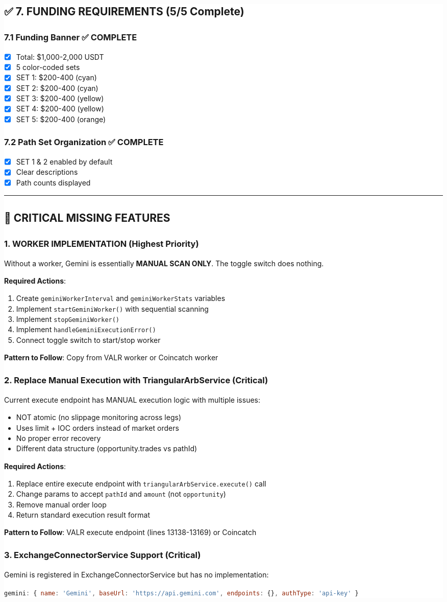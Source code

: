 ## ✅ **7. FUNDING REQUIREMENTS** (5/5 Complete)

### 7.1 Funding Banner ✅ COMPLETE
- [x] Total: $1,000-2,000 USDT
- [x] 5 color-coded sets
- [x] SET 1: $200-400 (cyan)
- [x] SET 2: $200-400 (cyan)
- [x] SET 3: $200-400 (yellow)
- [x] SET 4: $200-400 (yellow)
- [x] SET 5: $200-400 (orange)

### 7.2 Path Set Organization ✅ COMPLETE
- [x] SET 1 & 2 enabled by default
- [x] Clear descriptions
- [x] Path counts displayed

---

## 🚨 **CRITICAL MISSING FEATURES**

### 1. **WORKER IMPLEMENTATION** (Highest Priority)
Without a worker, Gemini is essentially **MANUAL SCAN ONLY**. The toggle switch does nothing.

**Required Actions**:
1. Create `geminiWorkerInterval` and `geminiWorkerStats` variables
2. Implement `startGeminiWorker()` with sequential scanning
3. Implement `stopGeminiWorker()`
4. Implement `handleGeminiExecutionError()`
5. Connect toggle switch to start/stop worker

**Pattern to Follow**: Copy from VALR worker or Coincatch worker

### 2. **Replace Manual Execution with TriangularArbService** (Critical)
Current execute endpoint has MANUAL execution logic with multiple issues:
- NOT atomic (no slippage monitoring across legs)
- Uses limit + IOC orders instead of market orders
- No proper error recovery
- Different data structure (opportunity.trades vs pathId)

**Required Actions**:
1. Replace entire execute endpoint with `triangularArbService.execute()` call
2. Change params to accept `pathId` and `amount` (not `opportunity`)
3. Remove manual order loop
4. Return standard execution result format

**Pattern to Follow**: VALR execute endpoint (lines 13138-13169) or Coincatch

### 3. **ExchangeConnectorService Support** (Critical)
Gemini is registered in ExchangeConnectorService but has no implementation:
```javascript
gemini: { name: 'Gemini', baseUrl: 'https://api.gemini.com', endpoints: {}, authType: 'api-key' }
```
